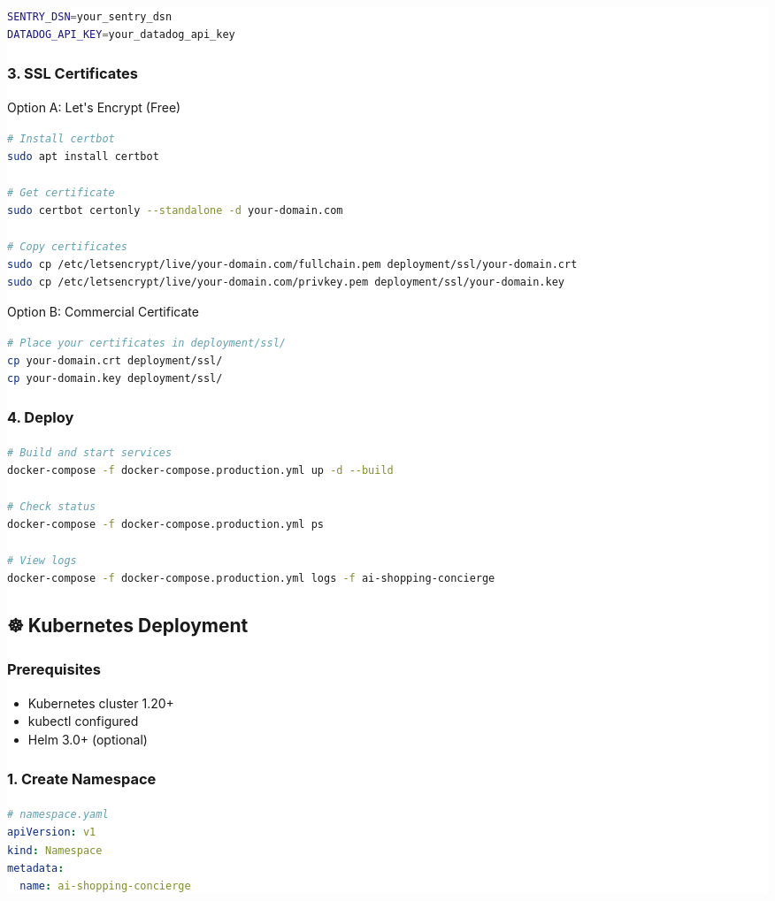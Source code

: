 ```bash
SENTRY_DSN=your_sentry_dsn
DATADOG_API_KEY=your_datadog_api_key
```

### 3. SSL Certificates

Option A: Let's Encrypt (Free)
```bash
# Install certbot
sudo apt install certbot

# Get certificate
sudo certbot certonly --standalone -d your-domain.com

# Copy certificates
sudo cp /etc/letsencrypt/live/your-domain.com/fullchain.pem deployment/ssl/your-domain.crt
sudo cp /etc/letsencrypt/live/your-domain.com/privkey.pem deployment/ssl/your-domain.key
```

Option B: Commercial Certificate
```bash
# Place your certificates in deployment/ssl/
cp your-domain.crt deployment/ssl/
cp your-domain.key deployment/ssl/
```

### 4. Deploy

```bash
# Build and start services
docker-compose -f docker-compose.production.yml up -d --build

# Check status
docker-compose -f docker-compose.production.yml ps

# View logs
docker-compose -f docker-compose.production.yml logs -f ai-shopping-concierge
```

## ☸️ Kubernetes Deployment

### Prerequisites

- Kubernetes cluster 1.20+
- kubectl configured
- Helm 3.0+ (optional)

### 1. Create Namespace

```yaml
# namespace.yaml
apiVersion: v1
kind: Namespace
metadata:
  name: ai-shopping-concierge
```
